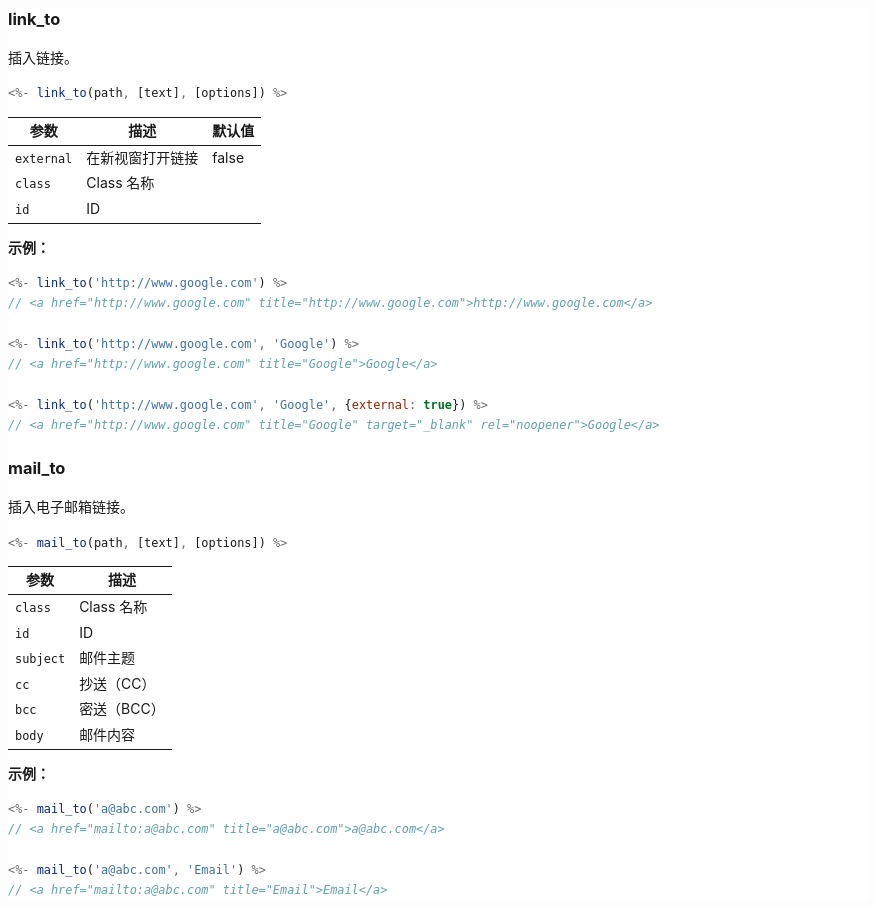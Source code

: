 ### link_to

插入链接。

```js
<%- link_to(path, [text], [options]) %>
```

| 参数       | 描述             | 默认值 |
| ---------- | ---------------- | ------ |
| `external` | 在新视窗打开链接 | false  |
| `class`    | Class 名称       |
| `id`       | ID               |

**示例：**

```js
<%- link_to('http://www.google.com') %>
// <a href="http://www.google.com" title="http://www.google.com">http://www.google.com</a>

<%- link_to('http://www.google.com', 'Google') %>
// <a href="http://www.google.com" title="Google">Google</a>

<%- link_to('http://www.google.com', 'Google', {external: true}) %>
// <a href="http://www.google.com" title="Google" target="_blank" rel="noopener">Google</a>
```

### mail_to

插入电子邮箱链接。

```js
<%- mail_to(path, [text], [options]) %>
```

| 参数      | 描述        |
| --------- | ----------- |
| `class`   | Class 名称  |
| `id`      | ID          |
| `subject` | 邮件主题    |
| `cc`      | 抄送（CC）  |
| `bcc`     | 密送（BCC） |
| `body`    | 邮件内容    |

**示例：**

```js
<%- mail_to('a@abc.com') %>
// <a href="mailto:a@abc.com" title="a@abc.com">a@abc.com</a>

<%- mail_to('a@abc.com', 'Email') %>
// <a href="mailto:a@abc.com" title="Email">Email</a>
```


[颜色关键字]: http://www.w3.org/TR/css3-color/#svg-color
[Moment.js]: http://momentjs.com/
[Open Graph]: http://ogp.me/